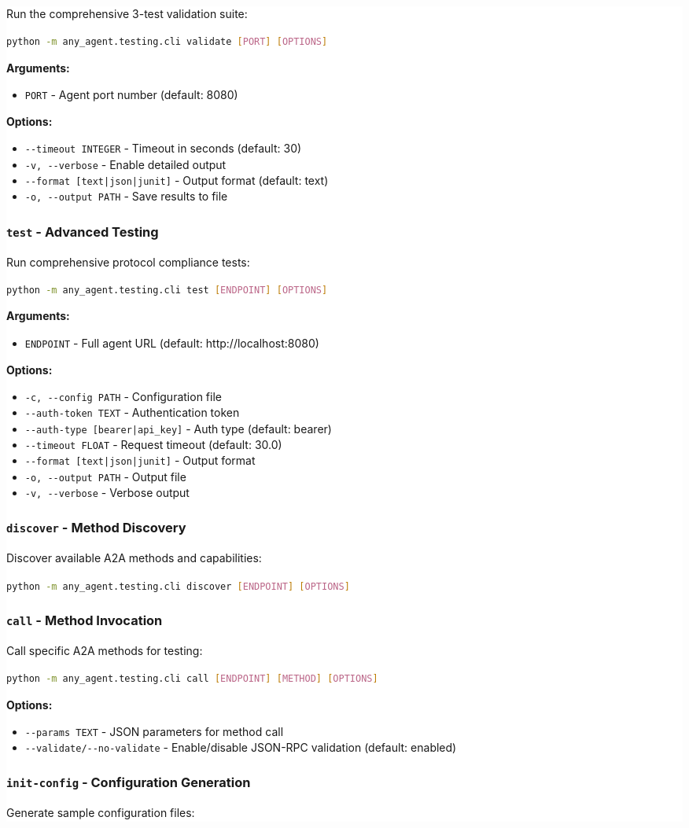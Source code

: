 Run the comprehensive 3-test validation suite:

```bash
python -m any_agent.testing.cli validate [PORT] [OPTIONS]
```

**Arguments:**
- `PORT` - Agent port number (default: 8080)

**Options:**
- `--timeout INTEGER` - Timeout in seconds (default: 30)
- `-v, --verbose` - Enable detailed output
- `--format [text|json|junit]` - Output format (default: text)
- `-o, --output PATH` - Save results to file

### `test` - Advanced Testing

Run comprehensive protocol compliance tests:

```bash
python -m any_agent.testing.cli test [ENDPOINT] [OPTIONS]
```

**Arguments:**
- `ENDPOINT` - Full agent URL (default: http://localhost:8080)

**Options:**
- `-c, --config PATH` - Configuration file
- `--auth-token TEXT` - Authentication token
- `--auth-type [bearer|api_key]` - Auth type (default: bearer)
- `--timeout FLOAT` - Request timeout (default: 30.0)
- `--format [text|json|junit]` - Output format
- `-o, --output PATH` - Output file
- `-v, --verbose` - Verbose output

### `discover` - Method Discovery

Discover available A2A methods and capabilities:

```bash
python -m any_agent.testing.cli discover [ENDPOINT] [OPTIONS]
```

### `call` - Method Invocation

Call specific A2A methods for testing:

```bash
python -m any_agent.testing.cli call [ENDPOINT] [METHOD] [OPTIONS]
```

**Options:**
- `--params TEXT` - JSON parameters for method call
- `--validate/--no-validate` - Enable/disable JSON-RPC validation (default: enabled)

### `init-config` - Configuration Generation

Generate sample configuration files:

